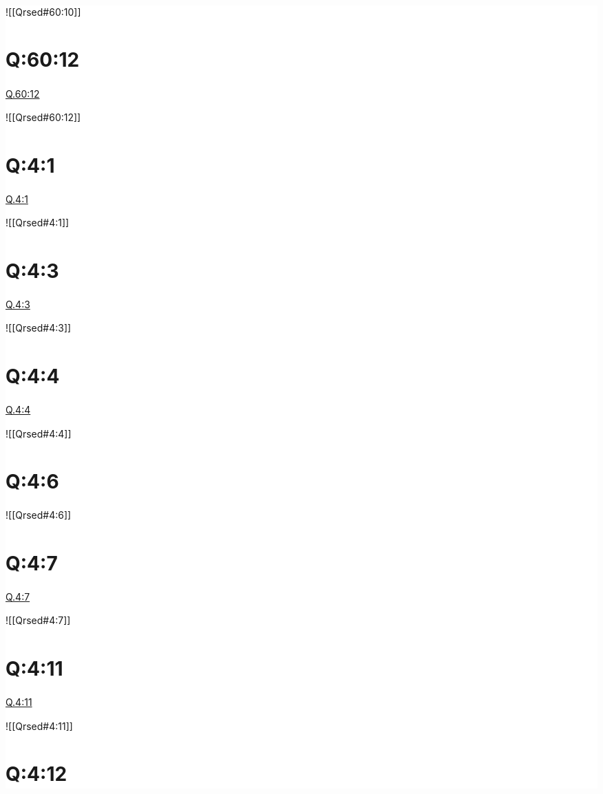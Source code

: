 ![[Qrsed#60:10]]

# Q:60:12

[Q.60:12](https://quran.com/60:12/tafsirs/ar-tafsir-al-tabari)

![[Qrsed#60:12]]

# Q:4:1

[Q.4:1](https://quran.com/4:1/tafsirs/ar-tafsir-al-tabari)

![[Qrsed#4:1]]

# Q:4:3

[Q.4:3](https://quran.com/4:3/tafsirs/ar-tafsir-al-tabari)

![[Qrsed#4:3]]

# Q:4:4

[Q.4:4](https://quran.com/4:4/tafsirs/ar-tafsir-al-tabari)

![[Qrsed#4:4]]

# Q:4:6

![[Qrsed#4:6]]

# Q:4:7

[Q.4:7](https://quran.com/4:7/tafsirs/ar-tafsir-al-tabari)

![[Qrsed#4:7]]

# Q:4:11

[Q.4:11](https://quran.com/4:11/tafsirs/ar-tafsir-al-tabari)

![[Qrsed#4:11]]

# Q:4:12

